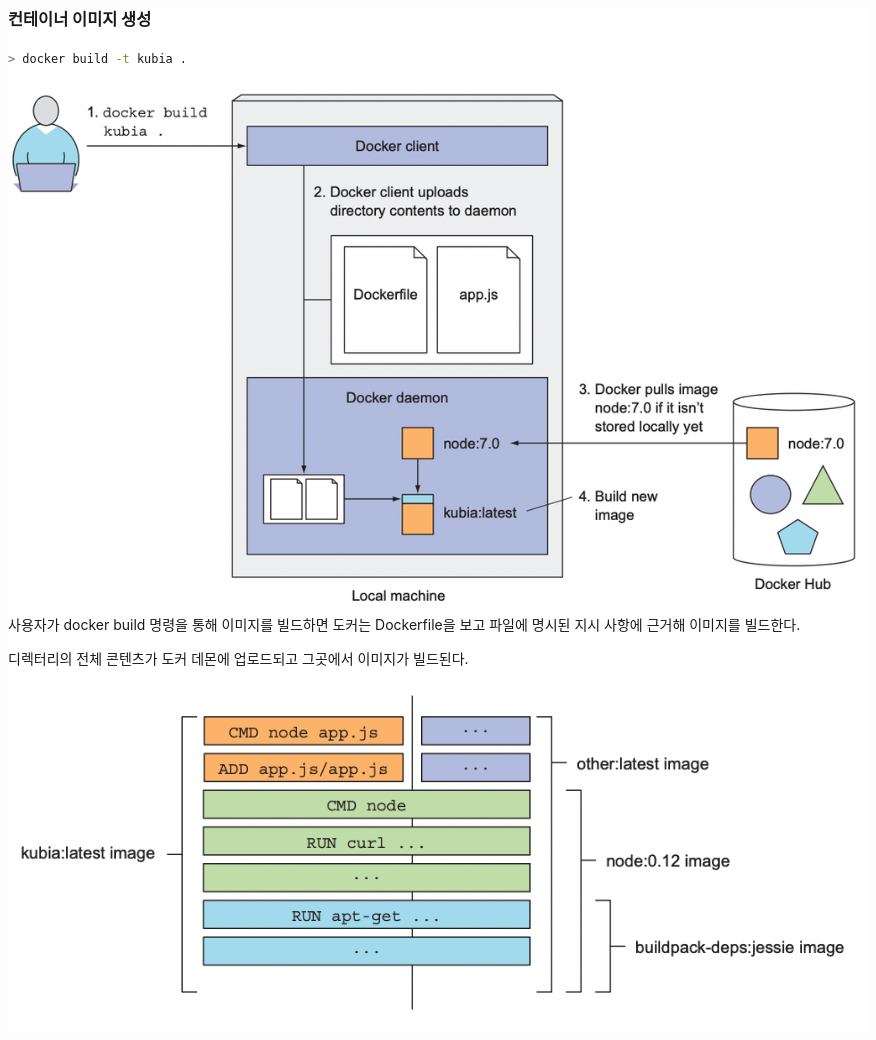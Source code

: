 ### 컨테이너 이미지 생성
```bash
> docker build -t kubia .
```
![image_2](../images/chapter_2_2.png)  
사용자가 docker build 명령을 통해 이미지를 빌드하면 도커는 Dockerfile을 보고 파일에 명시된 지시 사항에 근거해 이미지를 빌드한다.  

디렉터리의 전체 콘텐츠가 도커 데몬에 업로드되고 그곳에서 이미지가 빌드된다.  

![image_3](../images/chapter_2_3.png)  
